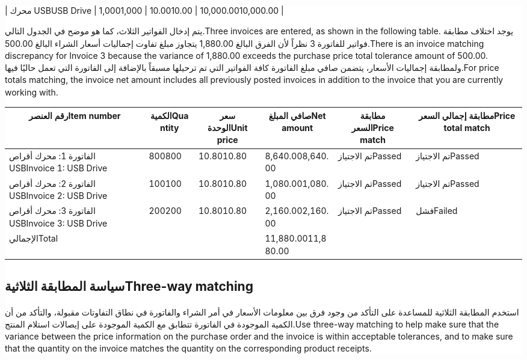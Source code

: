 | <span data-ttu-id="9b76e-327">محرك USB</span><span class="sxs-lookup"><span data-stu-id="9b76e-327">USB Drive</span></span>   | <span data-ttu-id="9b76e-328">1,000</span><span class="sxs-lookup"><span data-stu-id="9b76e-328">1,000</span></span>    | <span data-ttu-id="9b76e-329">10.00</span><span class="sxs-lookup"><span data-stu-id="9b76e-329">10.00</span></span>      | <span data-ttu-id="9b76e-330">10,000.00</span><span class="sxs-lookup"><span data-stu-id="9b76e-330">10,000.00</span></span>  |

<span data-ttu-id="9b76e-331">يتم إدخال الفواتير الثلاث، كما هو موضح في الجدول التالي.</span><span class="sxs-lookup"><span data-stu-id="9b76e-331">Three invoices are entered, as shown in the following table.</span></span> <span data-ttu-id="9b76e-332">يوجد اختلاف مطابقة فواتير للفاتورة 3 نظراً لأن الفرق البالغ 1,880.00 يتجاوز مبلغ تفاوت إجماليات أسعار الشراء البالغ 500.00.</span><span class="sxs-lookup"><span data-stu-id="9b76e-332">There is an invoice matching discrepancy for Invoice 3 because the variance of 1,880.00 exceeds the purchase price total tolerance amount of 500.00.</span></span> <span data-ttu-id="9b76e-333">ولمطابقة إجماليات الأسعار، يتضمن صافي مبلغ الفاتورة كافة الفواتير التي تم ترحيلها مسبقاً بالإضافة إلى الفاتورة التي تعمل حاليًا فيها.</span><span class="sxs-lookup"><span data-stu-id="9b76e-333">For price totals matching, the invoice net amount includes all previously posted invoices in addition to the invoice that you are currently working with.</span></span>

| <span data-ttu-id="9b76e-334">رقم العنصر</span><span class="sxs-lookup"><span data-stu-id="9b76e-334">Item number</span></span>          | <span data-ttu-id="9b76e-335">الكمية</span><span class="sxs-lookup"><span data-stu-id="9b76e-335">Quantity</span></span> | <span data-ttu-id="9b76e-336">سعر الوحدة</span><span class="sxs-lookup"><span data-stu-id="9b76e-336">Unit price</span></span> | <span data-ttu-id="9b76e-337">صافي المبلغ</span><span class="sxs-lookup"><span data-stu-id="9b76e-337">Net amount</span></span> | <span data-ttu-id="9b76e-338">مطابقة السعر</span><span class="sxs-lookup"><span data-stu-id="9b76e-338">Price match</span></span> | <span data-ttu-id="9b76e-339">مطابقة إجمالي السعر</span><span class="sxs-lookup"><span data-stu-id="9b76e-339">Price total match</span></span> |
|----------------------|----------|------------|------------|-------------|-------------------|
| <span data-ttu-id="9b76e-340">الفاتورة 1: محرك أقراص USB</span><span class="sxs-lookup"><span data-stu-id="9b76e-340">Invoice 1: USB Drive</span></span> | <span data-ttu-id="9b76e-341">800</span><span class="sxs-lookup"><span data-stu-id="9b76e-341">800</span></span>      | <span data-ttu-id="9b76e-342">10.80</span><span class="sxs-lookup"><span data-stu-id="9b76e-342">10.80</span></span>      | <span data-ttu-id="9b76e-343">8,640.00</span><span class="sxs-lookup"><span data-stu-id="9b76e-343">8,640.00</span></span>   | <span data-ttu-id="9b76e-344">تم الاجتياز</span><span class="sxs-lookup"><span data-stu-id="9b76e-344">Passed</span></span>      | <span data-ttu-id="9b76e-345">تم الاجتياز</span><span class="sxs-lookup"><span data-stu-id="9b76e-345">Passed</span></span>            |
| <span data-ttu-id="9b76e-346">الفاتورة 2: محرك أقراص USB</span><span class="sxs-lookup"><span data-stu-id="9b76e-346">Invoice 2: USB Drive</span></span> | <span data-ttu-id="9b76e-347">100</span><span class="sxs-lookup"><span data-stu-id="9b76e-347">100</span></span>      | <span data-ttu-id="9b76e-348">10.80</span><span class="sxs-lookup"><span data-stu-id="9b76e-348">10.80</span></span>      | <span data-ttu-id="9b76e-349">1,080.00</span><span class="sxs-lookup"><span data-stu-id="9b76e-349">1,080.00</span></span>   | <span data-ttu-id="9b76e-350">تم الاجتياز</span><span class="sxs-lookup"><span data-stu-id="9b76e-350">Passed</span></span>      | <span data-ttu-id="9b76e-351">تم الاجتياز</span><span class="sxs-lookup"><span data-stu-id="9b76e-351">Passed</span></span>            |
| <span data-ttu-id="9b76e-352">الفاتورة 3: محرك أقراص USB</span><span class="sxs-lookup"><span data-stu-id="9b76e-352">Invoice 3: USB Drive</span></span> | <span data-ttu-id="9b76e-353">200</span><span class="sxs-lookup"><span data-stu-id="9b76e-353">200</span></span>      | <span data-ttu-id="9b76e-354">10.80</span><span class="sxs-lookup"><span data-stu-id="9b76e-354">10.80</span></span>      | <span data-ttu-id="9b76e-355">2,160.00</span><span class="sxs-lookup"><span data-stu-id="9b76e-355">2,160.00</span></span>   | <span data-ttu-id="9b76e-356">تم الاجتياز</span><span class="sxs-lookup"><span data-stu-id="9b76e-356">Passed</span></span>      | <span data-ttu-id="9b76e-357">فشل</span><span class="sxs-lookup"><span data-stu-id="9b76e-357">Failed</span></span>            |
| <span data-ttu-id="9b76e-358">الإجمالي</span><span class="sxs-lookup"><span data-stu-id="9b76e-358">Total</span></span>                |          |            | <span data-ttu-id="9b76e-359">11,880.00</span><span class="sxs-lookup"><span data-stu-id="9b76e-359">11,880.00</span></span>  |             |                   |

## <a name="three-way-matching"></a><span data-ttu-id="9b76e-360">سياسة المطابقة الثلاثية</span><span class="sxs-lookup"><span data-stu-id="9b76e-360">Three-way matching</span></span>

<span data-ttu-id="9b76e-361">استخدم المطابقة الثلاثية للمساعدة على التأكد من وجود فرق بين معلومات الأسعار في أمر الشراء والفاتورة في نطاق التفاوتات مقبولة، والتأكد من أن الكمية الموجودة في الفاتورة تتطابق مع الكمية الموجودة على إيصالات استلام المنتج.</span><span class="sxs-lookup"><span data-stu-id="9b76e-361">Use three-way matching to help make sure that the variance between the price information on the purchase order and the invoice is within acceptable tolerances, and to make sure that the quantity on the invoice matches the quantity on the corresponding product receipts.</span></span>
